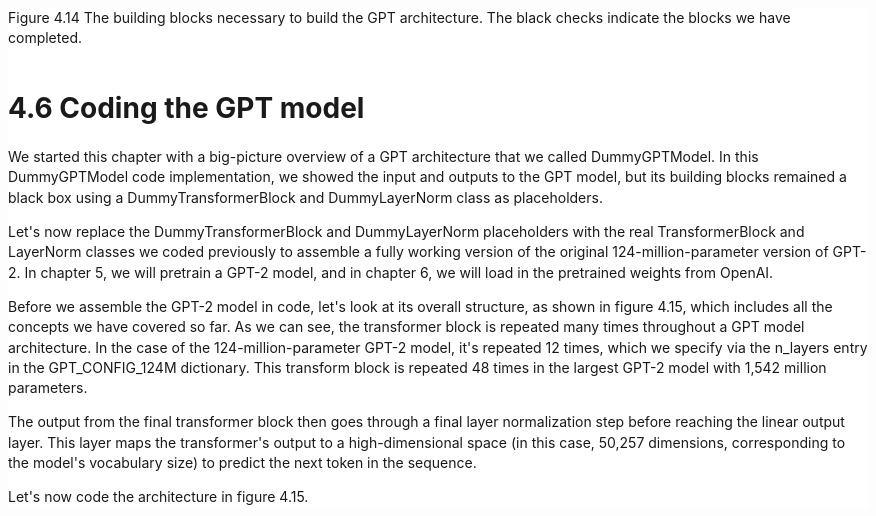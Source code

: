 Figure 4.14 The building blocks necessary to build the GPT architecture. The black checks indicate the blocks we have completed.

# 4.6 Coding the GPT model

We started this chapter with a big-picture overview of a GPT architecture that we called DummyGPTModel. In this DummyGPTModel code implementation, we showed the input and outputs to the GPT model, but its building blocks remained a black box using a DummyTransformerBlock and DummyLayerNorm class as placeholders.

Let's now replace the DummyTransformerBlock and DummyLayerNorm placeholders with the real TransformerBlock and LayerNorm classes we coded previously to assemble a fully working version of the original 124-million-parameter version of GPT-2. In chapter 5, we will pretrain a GPT-2 model, and in chapter 6, we will load in the pretrained weights from OpenAI.

Before we assemble the GPT-2 model in code, let's look at its overall structure, as shown in figure 4.15, which includes all the concepts we have covered so far. As we can see, the transformer block is repeated many times throughout a GPT model architecture. In the case of the 124-million-parameter GPT-2 model, it's repeated 12 times, which we specify via the n_layers entry in the GPT_CONFIG_124M dictionary. This transform block is repeated 48 times in the largest GPT-2 model with 1,542 million parameters.

The output from the final transformer block then goes through a final layer normalization step before reaching the linear output layer. This layer maps the transformer's output to a high-dimensional space (in this case, 50,257 dimensions, corresponding to the model's vocabulary size) to predict the next token in the sequence.

Let's now code the architecture in figure 4.15.
